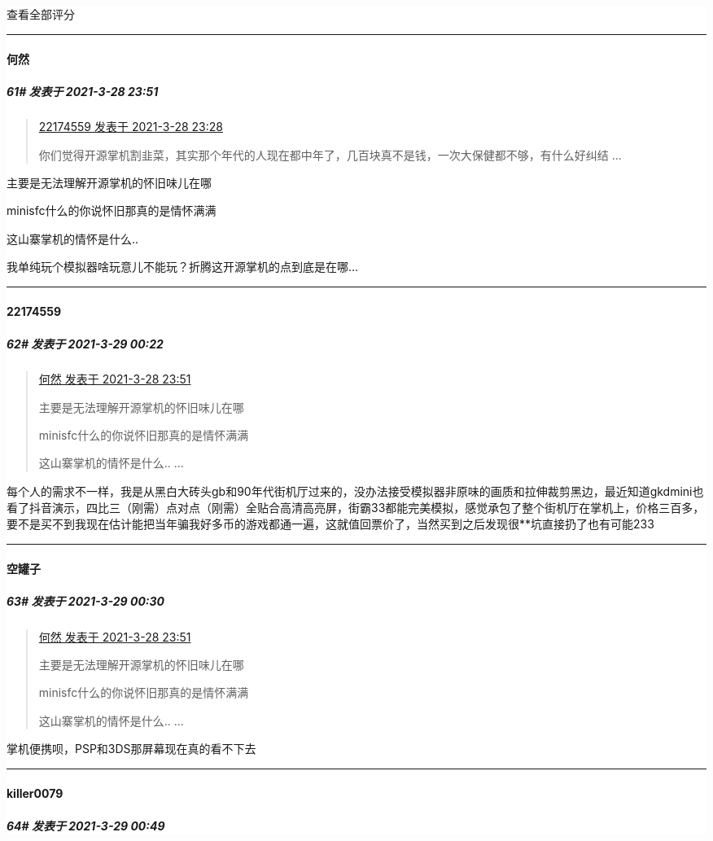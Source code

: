 
查看全部评分


-----

####  何然  
##### 61#       发表于 2021-3-28 23:51


<blockquote><a href="httphttps://bbs.saraba1st.com/2b/forum.php?mod=redirect&amp;goto=findpost&amp;pid=50761850&amp;ptid=1995405" target="_blank">22174559 发表于 2021-3-28 23:28</a>

你们觉得开源掌机割韭菜，其实那个年代的人现在都中年了，几百块真不是钱，一次大保健都不够，有什么好纠结 ...</blockquote>
主要是无法理解开源掌机的怀旧味儿在哪

minisfc什么的你说怀旧那真的是情怀满满

这山寨掌机的情怀是什么..

我单纯玩个模拟器啥玩意儿不能玩？折腾这开源掌机的点到底是在哪...


-----

####  22174559  
##### 62#       发表于 2021-3-29 00:22


<blockquote><a href="httphttps://bbs.saraba1st.com/2b/forum.php?mod=redirect&amp;goto=findpost&amp;pid=50762058&amp;ptid=1995405" target="_blank">何然 发表于 2021-3-28 23:51</a>

主要是无法理解开源掌机的怀旧味儿在哪

minisfc什么的你说怀旧那真的是情怀满满

这山寨掌机的情怀是什么.. ...</blockquote>
每个人的需求不一样，我是从黑白大砖头gb和90年代街机厅过来的，没办法接受模拟器非原味的画质和拉伸裁剪黑边，最近知道gkdmini也看了抖音演示，四比三（刚需）点对点（刚需）全贴合高清高亮屏，街霸33都能完美模拟，感觉承包了整个街机厅在掌机上，价格三百多，要不是买不到我现在估计能把当年骗我好多币的游戏都通一遍，这就值回票价了，当然买到之后发现很**坑直接扔了也有可能233


-----

####  空罐子  
##### 63#       发表于 2021-3-29 00:30


<blockquote><a href="httphttps://bbs.saraba1st.com/2b/forum.php?mod=redirect&amp;goto=findpost&amp;pid=50762058&amp;ptid=1995405" target="_blank">何然 发表于 2021-3-28 23:51</a>

主要是无法理解开源掌机的怀旧味儿在哪

minisfc什么的你说怀旧那真的是情怀满满

这山寨掌机的情怀是什么.. ...</blockquote>
掌机便携呗，PSP和3DS那屏幕现在真的看不下去


-----

####  killer0079  
##### 64#       发表于 2021-3-29 00:49
